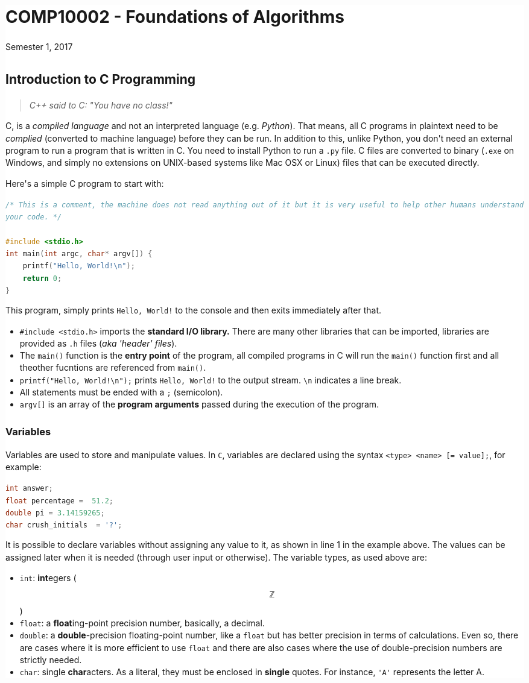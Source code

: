 # COMP10002 -  Foundations of Algorithms

Semester 1, 2017

## Introduction to C Programming

> *C++ said to C: "You have no class!"*

C, is a *compiled language* and not an interpreted language (e.g. *Python*). That means, all C programs in plaintext need to be *complied* (converted to machine language) before they can be run. In addition to this, unlike Python, you don't need an external program to run a program that is written in C. You need to install Python to run a `.py` file. C files are converted to binary (`.exe` on Windows, and simply no extensions on UNIX-based systems like Mac OSX or Linux) files that can be executed directly.

Here's a simple C program to start with:
```c
/* This is a comment, the machine does not read anything out of it but it is very useful to help other humans understand your code. */

#include <stdio.h>
int main(int argc, char* argv[]) {
    printf("Hello, World!\n");
    return 0;
}
```
This program, simply prints `Hello, World!` to the console and then exits immediately after that.
* `#include <stdio.h>` imports the **standard I/O library.**  There are many other libraries that can be imported, libraries are provided as `.h` files (*aka 'header' files*).
* The `main()` function is the **entry point** of the program, all compiled programs in C will run the `main()` function first and all theother fucntions are referenced from `main()`.
* `printf("Hello, World!\n");` prints `Hello, World!` to the output stream.  `\n` indicates a line break.
* All statements must be ended with a `;` (semicolon).
* `argv[]` is an array of the **program arguments** passed during the execution of the program. 
### Variables

Variables are used to store and manipulate values. In `C`, variables are declared using the syntax `<type> <name> [= value];`, for example:
```c
int answer;
float percentage =  51.2;
double pi = 3.14159265;
char crush_initials  = '?';
```
It is possible to declare variables without assigning any value to it, as shown in line 1 in the example above. The values can be assigned later when it is needed (through user input or otherwise). The variable types, as used above are:
* `int`: **int**egers ($$\mathbb{Z}$$)
* `float`: a **float**ing-point precision number, basically, a decimal.
* `double`: a **double**-precision floating-point number, like a `float` but has better precision in terms of calculations. Even so, there are cases where it is more efficient to use `float` and there are also cases where the use of double-precision numbers are strictly needed.
* `char`: single **char**acters. As a literal, they must be enclosed in **single** quotes. For instance, `'A'` represents the letter A.
